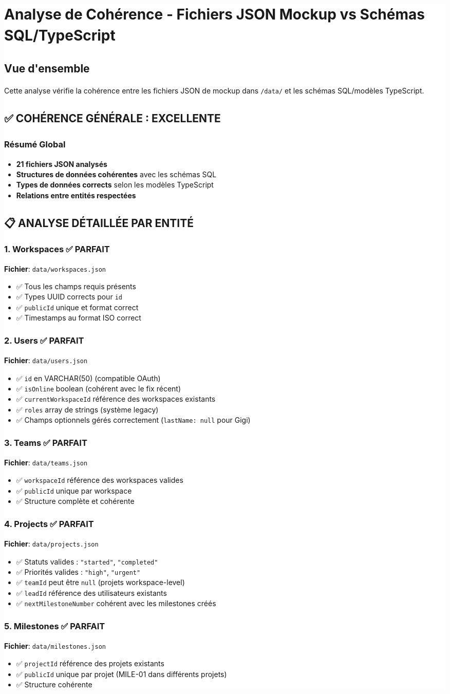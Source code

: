 # Analyse de Cohérence - Fichiers JSON Mockup vs Schémas SQL/TypeScript

## Vue d'ensemble
Cette analyse vérifie la cohérence entre les fichiers JSON de mockup dans `/data/` et les schémas SQL/modèles TypeScript.

## ✅ **COHÉRENCE GÉNÉRALE : EXCELLENTE**

### Résumé Global
- **21 fichiers JSON analysés**
- **Structures de données cohérentes** avec les schémas SQL
- **Types de données corrects** selon les modèles TypeScript
- **Relations entre entités respectées**

## 📋 **ANALYSE DÉTAILLÉE PAR ENTITÉ**

### 1. **Workspaces** ✅ PARFAIT
**Fichier**: `data/workspaces.json`
- ✅ Tous les champs requis présents
- ✅ Types UUID corrects pour `id`
- ✅ `publicId` unique et format correct
- ✅ Timestamps au format ISO correct

### 2. **Users** ✅ PARFAIT
**Fichier**: `data/users.json`
- ✅ `id` en VARCHAR(50) (compatible OAuth)
- ✅ `isOnline` boolean (cohérent avec le fix récent)
- ✅ `currentWorkspaceId` référence des workspaces existants
- ✅ `roles` array de strings (système legacy)
- ✅ Champs optionnels gérés correctement (`lastName: null` pour Gigi)

### 3. **Teams** ✅ PARFAIT
**Fichier**: `data/teams.json`
- ✅ `workspaceId` référence des workspaces valides
- ✅ `publicId` unique par workspace
- ✅ Structure complète et cohérente

### 4. **Projects** ✅ PARFAIT
**Fichier**: `data/projects.json`
- ✅ Statuts valides : `"started"`, `"completed"`
- ✅ Priorités valides : `"high"`, `"urgent"`
- ✅ `teamId` peut être `null` (projets workspace-level)
- ✅ `leadId` référence des utilisateurs existants
- ✅ `nextMilestoneNumber` cohérent avec les milestones créés

### 5. **Milestones** ✅ PARFAIT
**Fichier**: `data/milestones.json`
- ✅ `projectId` référence des projets existants
- ✅ `publicId` unique par projet (MILE-01 dans différents projets)
- ✅ Structure cohérente
